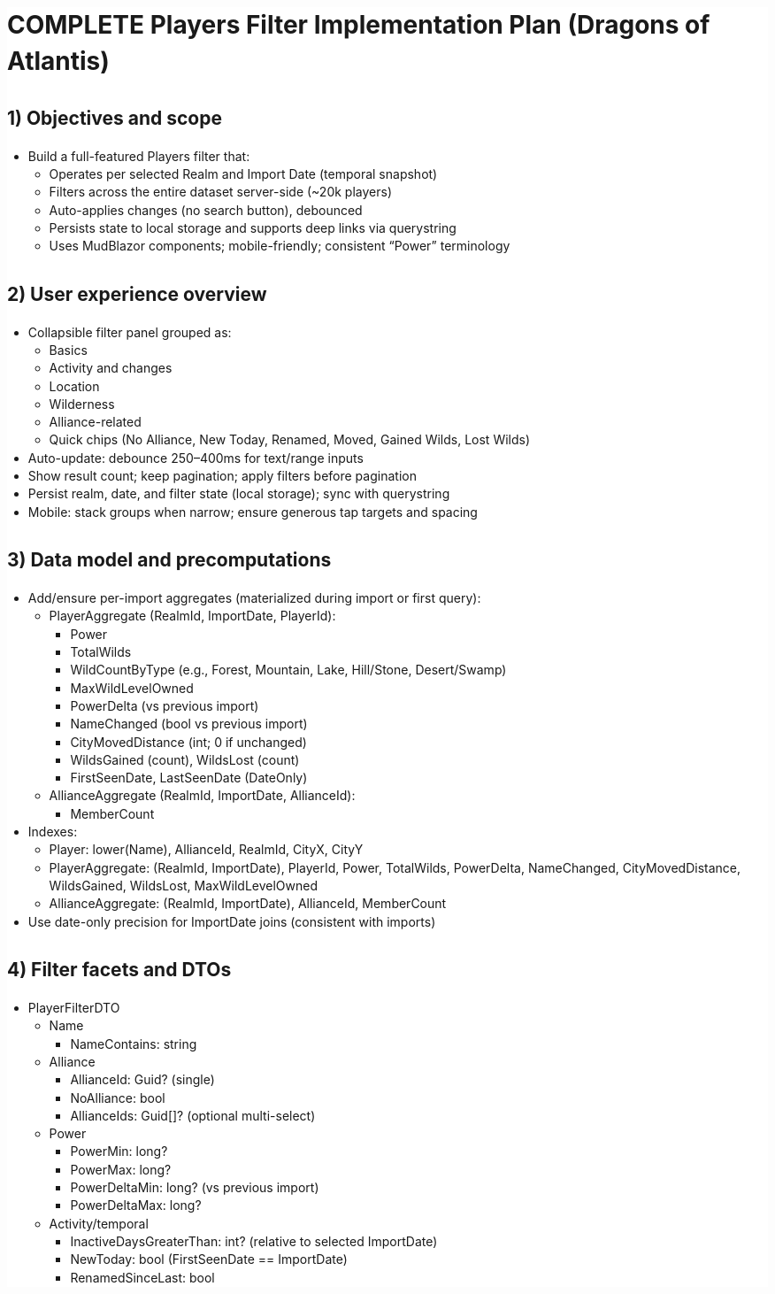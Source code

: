 ﻿# COMPLETE Players Filter Implementation Plan (Dragons of Atlantis)

## 1) Objectives and scope
- Build a full-featured Players filter that:
  - Operates per selected Realm and Import Date (temporal snapshot)
  - Filters across the entire dataset server-side (~20k players)
  - Auto-applies changes (no search button), debounced
  - Persists state to local storage and supports deep links via querystring
  - Uses MudBlazor components; mobile-friendly; consistent “Power” terminology

## 2) User experience overview
- Collapsible filter panel grouped as:
  - Basics
  - Activity and changes
  - Location
  - Wilderness
  - Alliance-related
  - Quick chips (No Alliance, New Today, Renamed, Moved, Gained Wilds, Lost Wilds)
- Auto-update: debounce 250–400ms for text/range inputs
- Show result count; keep pagination; apply filters before pagination
- Persist realm, date, and filter state (local storage); sync with querystring
- Mobile: stack groups when narrow; ensure generous tap targets and spacing

## 3) Data model and precomputations
- Add/ensure per-import aggregates (materialized during import or first query):
  - PlayerAggregate (RealmId, ImportDate, PlayerId):
    - Power
    - TotalWilds
    - WildCountByType (e.g., Forest, Mountain, Lake, Hill/Stone, Desert/Swamp)
    - MaxWildLevelOwned
    - PowerDelta (vs previous import)
    - NameChanged (bool vs previous import)
    - CityMovedDistance (int; 0 if unchanged)
    - WildsGained (count), WildsLost (count)
    - FirstSeenDate, LastSeenDate (DateOnly)
  - AllianceAggregate (RealmId, ImportDate, AllianceId):
    - MemberCount
- Indexes:
  - Player: lower(Name), AllianceId, RealmId, CityX, CityY
  - PlayerAggregate: (RealmId, ImportDate), PlayerId, Power, TotalWilds, PowerDelta,
    NameChanged, CityMovedDistance, WildsGained, WildsLost, MaxWildLevelOwned
  - AllianceAggregate: (RealmId, ImportDate), AllianceId, MemberCount
- Use date-only precision for ImportDate joins (consistent with imports)

## 4) Filter facets and DTOs
- PlayerFilterDTO
  - Name
    - NameContains: string
  - Alliance
    - AllianceId: Guid? (single)
    - NoAlliance: bool
    - AllianceIds: Guid[]? (optional multi-select)
  - Power
    - PowerMin: long?
    - PowerMax: long?
    - PowerDeltaMin: long? (vs previous import)
    - PowerDeltaMax: long?
  - Activity/temporal
    - InactiveDaysGreaterThan: int? (relative to selected ImportDate)
    - NewToday: bool (FirstSeenDate == ImportDate)
    - RenamedSinceLast: bool